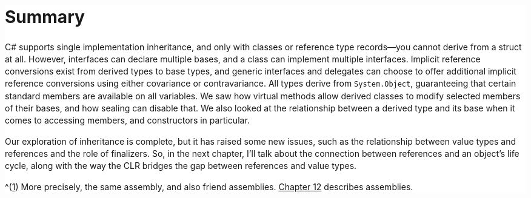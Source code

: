 # Summary

C# supports single implementation inheritance, and only with classes or reference type records—you cannot derive from a struct at all. However, interfaces can declare multiple bases, and a class can implement multiple interfaces. Implicit reference conversions exist from derived types to base types, and generic interfaces and delegates can choose to offer additional implicit reference conversions using either covariance or contravariance. All types derive from `System.Object`, guaranteeing that certain standard members are available on all variables. We saw how virtual methods allow derived classes to modify selected members of their bases, and how sealing can disable that. We also looked at the relationship between a derived type and its base when it comes to accessing members, and constructors in particular.

Our exploration of inheritance is complete, but it has raised some new issues, such as the relationship between value types and references and the role of finalizers. So, in the next chapter, I’ll talk about the connection between references and an object’s life cycle, along with the way the CLR bridges the gap between references and value types.

^([1](ch06.xhtml#CHP-6-FN-1-marker)) More precisely, the same assembly, and also friend assemblies. [Chapter 12](ch12.xhtml#ch_assemblies) describes assemblies.